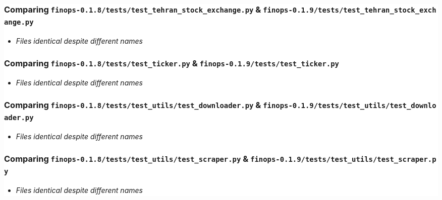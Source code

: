 ### Comparing `finops-0.1.8/tests/test_tehran_stock_exchange.py` & `finops-0.1.9/tests/test_tehran_stock_exchange.py`

 * *Files identical despite different names*

### Comparing `finops-0.1.8/tests/test_ticker.py` & `finops-0.1.9/tests/test_ticker.py`

 * *Files identical despite different names*

### Comparing `finops-0.1.8/tests/test_utils/test_downloader.py` & `finops-0.1.9/tests/test_utils/test_downloader.py`

 * *Files identical despite different names*

### Comparing `finops-0.1.8/tests/test_utils/test_scraper.py` & `finops-0.1.9/tests/test_utils/test_scraper.py`

 * *Files identical despite different names*

